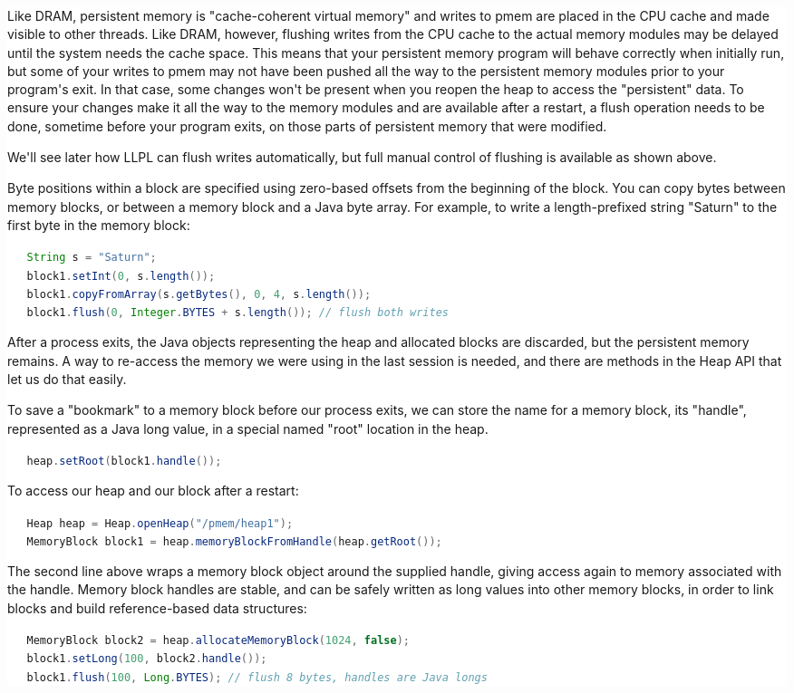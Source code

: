 Like DRAM, persistent memory is "cache-coherent virtual memory" and
writes to pmem are placed in the CPU cache and made visible to other
threads. Like DRAM, however, flushing writes from the CPU cache to the
actual memory modules may be delayed until the system needs the cache
space. This means that your persistent memory program will behave
correctly when initially run, but some of your writes to pmem may not
have been pushed all the way to the persistent memory modules prior to
your program's exit. In that case, some changes won't be present when
you reopen the heap to access the "persistent" data. To ensure your
changes make it all the way to the memory modules and are available
after a restart, a flush operation needs to be done, sometime before
your program exits, on those parts of persistent memory that were
modified.

We'll see later how LLPL can flush writes automatically, but full manual
control of flushing is available as shown above.

Byte positions within a block are specified using zero-based offsets
from the beginning of the block. You can copy bytes between memory
blocks, or between a memory block and a Java byte array. For example, to
write a length-prefixed string "Saturn" to the first byte in the memory
block:

```java
   String s = "Saturn";
   block1.setInt(0, s.length());
   block1.copyFromArray(s.getBytes(), 0, 4, s.length());
   block1.flush(0, Integer.BYTES + s.length()); // flush both writes
```

After a process exits, the Java objects representing the heap and
allocated blocks are discarded, but the persistent memory remains. A way
to re-access the memory we were using in the last session is needed, and
there are methods in the Heap API that let us do that easily.

To save a "bookmark" to a memory block before our process exits, we can
store the name for a memory block, its "handle", represented as a Java
long value, in a special named "root" location in the heap.

```java
   heap.setRoot(block1.handle());
```

To access our heap and our block after a restart:

```java
   Heap heap = Heap.openHeap("/pmem/heap1");
   MemoryBlock block1 = heap.memoryBlockFromHandle(heap.getRoot());
```

The second line above wraps a memory block object around the supplied
handle, giving access again to memory associated with the handle. Memory
block handles are stable, and can be safely written as long values into
other memory blocks, in order to link blocks and build reference-based
data structures:

```java
   MemoryBlock block2 = heap.allocateMemoryBlock(1024, false);
   block1.setLong(100, block2.handle());
   block1.flush(100, Long.BYTES); // flush 8 bytes, handles are Java longs
```
